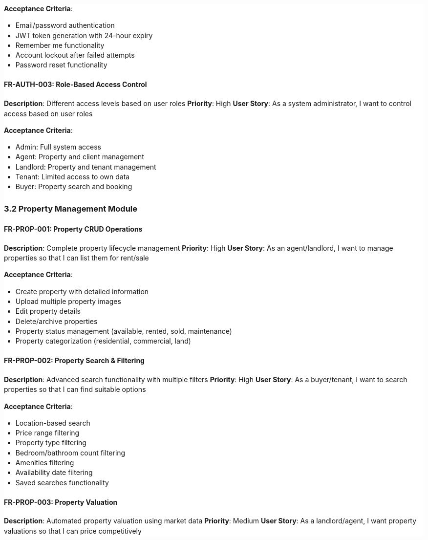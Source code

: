 **Acceptance Criteria**:
- Email/password authentication
- JWT token generation with 24-hour expiry
- Remember me functionality
- Account lockout after failed attempts
- Password reset functionality

#### FR-AUTH-003: Role-Based Access Control
**Description**: Different access levels based on user roles
**Priority**: High
**User Story**: As a system administrator, I want to control access based on user roles

**Acceptance Criteria**:
- Admin: Full system access
- Agent: Property and client management
- Landlord: Property and tenant management
- Tenant: Limited access to own data
- Buyer: Property search and booking

### 3.2 Property Management Module

#### FR-PROP-001: Property CRUD Operations
**Description**: Complete property lifecycle management
**Priority**: High
**User Story**: As an agent/landlord, I want to manage properties so that I can list them for rent/sale

**Acceptance Criteria**:
- Create property with detailed information
- Upload multiple property images
- Edit property details
- Delete/archive properties
- Property status management (available, rented, sold, maintenance)
- Property categorization (residential, commercial, land)

#### FR-PROP-002: Property Search & Filtering
**Description**: Advanced search functionality with multiple filters
**Priority**: High
**User Story**: As a buyer/tenant, I want to search properties so that I can find suitable options

**Acceptance Criteria**:
- Location-based search
- Price range filtering
- Property type filtering
- Bedroom/bathroom count filtering
- Amenities filtering
- Availability date filtering
- Saved searches functionality

#### FR-PROP-003: Property Valuation
**Description**: Automated property valuation using market data
**Priority**: Medium
**User Story**: As a landlord/agent, I want property valuations so that I can price competitively
